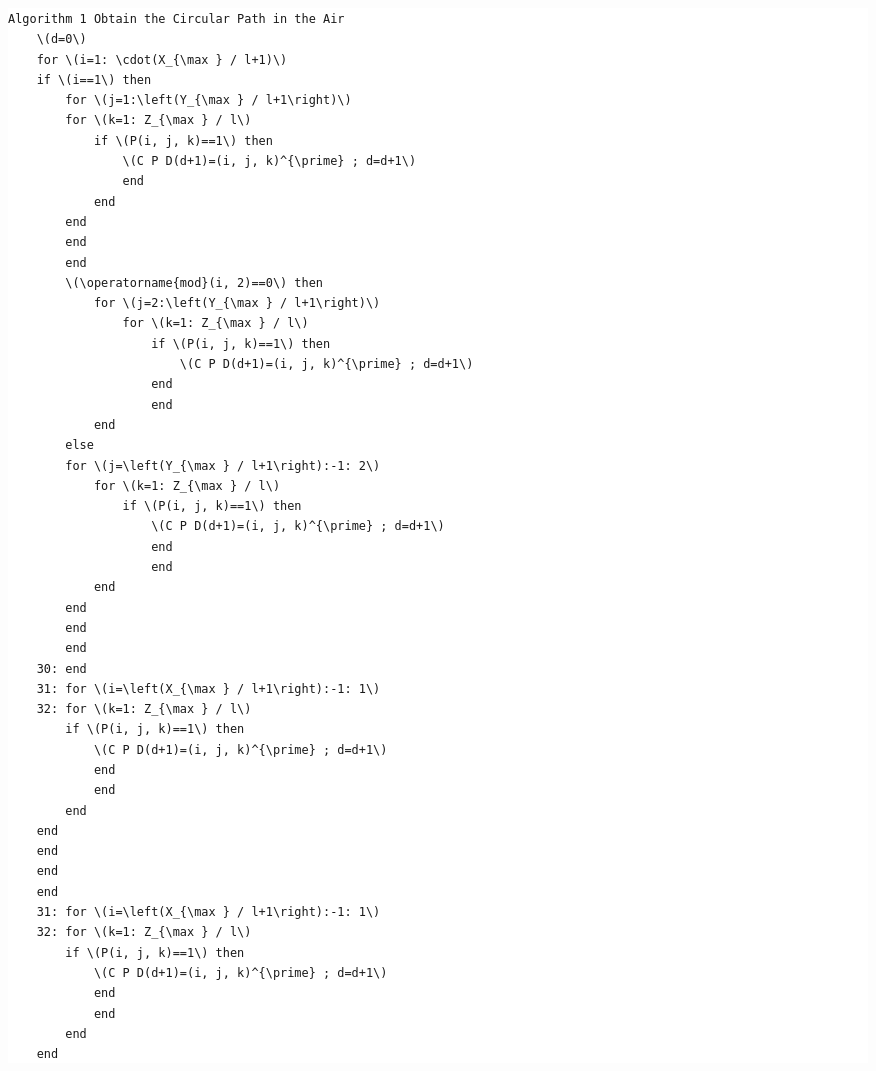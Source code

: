 ```
Algorithm 1 Obtain the Circular Path in the Air
    \(d=0\)
    for \(i=1: \cdot(X_{\max } / l+1)\)
    if \(i==1\) then
        for \(j=1:\left(Y_{\max } / l+1\right)\)
        for \(k=1: Z_{\max } / l\)
            if \(P(i, j, k)==1\) then
                \(C P D(d+1)=(i, j, k)^{\prime} ; d=d+1\)
                end
            end
        end
        end
        end
        \(\operatorname{mod}(i, 2)==0\) then
            for \(j=2:\left(Y_{\max } / l+1\right)\)
                for \(k=1: Z_{\max } / l\)
                    if \(P(i, j, k)==1\) then
                        \(C P D(d+1)=(i, j, k)^{\prime} ; d=d+1\)
                    end
                    end
            end
        else
        for \(j=\left(Y_{\max } / l+1\right):-1: 2\)
            for \(k=1: Z_{\max } / l\)
                if \(P(i, j, k)==1\) then
                    \(C P D(d+1)=(i, j, k)^{\prime} ; d=d+1\)
                    end
                    end
            end
        end
        end
        end
    30: end
    31: for \(i=\left(X_{\max } / l+1\right):-1: 1\)
    32: for \(k=1: Z_{\max } / l\)
        if \(P(i, j, k)==1\) then
            \(C P D(d+1)=(i, j, k)^{\prime} ; d=d+1\)
            end
            end
        end
    end
    end
    end
    end
    31: for \(i=\left(X_{\max } / l+1\right):-1: 1\)
    32: for \(k=1: Z_{\max } / l\)
        if \(P(i, j, k)==1\) then
            \(C P D(d+1)=(i, j, k)^{\prime} ; d=d+1\)
            end
            end
        end
    end
```
